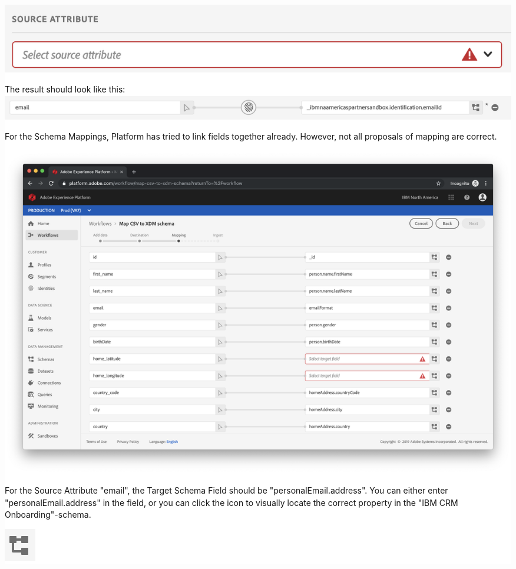 ![Data Ingestion](./images/emptysource.png)

The result should look like this:
![Data Ingestion](./images/filledsource.png)

For the Schema Mappings, Platform has tried to link fields together already. However, not all proposals of mapping are correct.

![Data Ingestion](./images/schemamap.png)

For the Source Attribute "email", the Target Schema Field should be "personalEmail.address". You can either enter "personalEmail.address" in the field, or you can click the icon to visually locate the correct property in the "IBM CRM Onboarding"-schema.

![Data Ingestion](./images/schema_icon.png)
